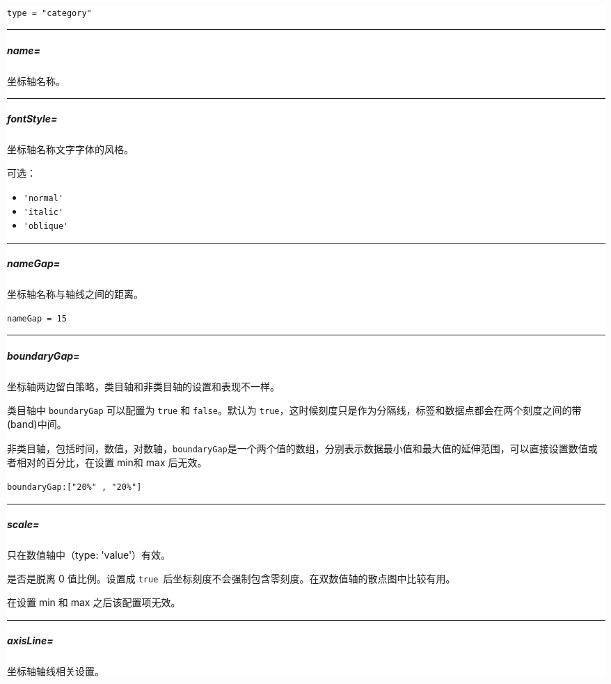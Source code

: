 ```
type = "category"
```

***

##### name=

坐标轴名称。

***

##### fontStyle=

坐标轴名称文字字体的风格。

可选：

- `'normal'`
- `'italic'`
- `'oblique'`

***

##### nameGap=

坐标轴名称与轴线之间的距离。

```
nameGap = 15
```

***

##### boundaryGap=

坐标轴两边留白策略，类目轴和非类目轴的设置和表现不一样。

类目轴中 `boundaryGap` 可以配置为 `true` 和 `false`。默认为 `true`，这时候刻度只是作为分隔线，标签和数据点都会在两个刻度之间的带(band)中间。

非类目轴，包括时间，数值，对数轴，`boundaryGap`是一个两个值的数组，分别表示数据最小值和最大值的延伸范围，可以直接设置数值或者相对的百分比，在设置 min和 max 后无效。

```
boundaryGap:["20%" , "20%"]
```

***

##### scale=

只在数值轴中（type: 'value'）有效。

是否是脱离 0 值比例。设置成 `true `后坐标刻度不会强制包含零刻度。在双数值轴的散点图中比较有用。

在设置 min 和 max 之后该配置项无效。

***

##### axisLine=

坐标轴轴线相关设置。


[echarts配置项文档]: https://echarts.apache.org/zh/option.html#title